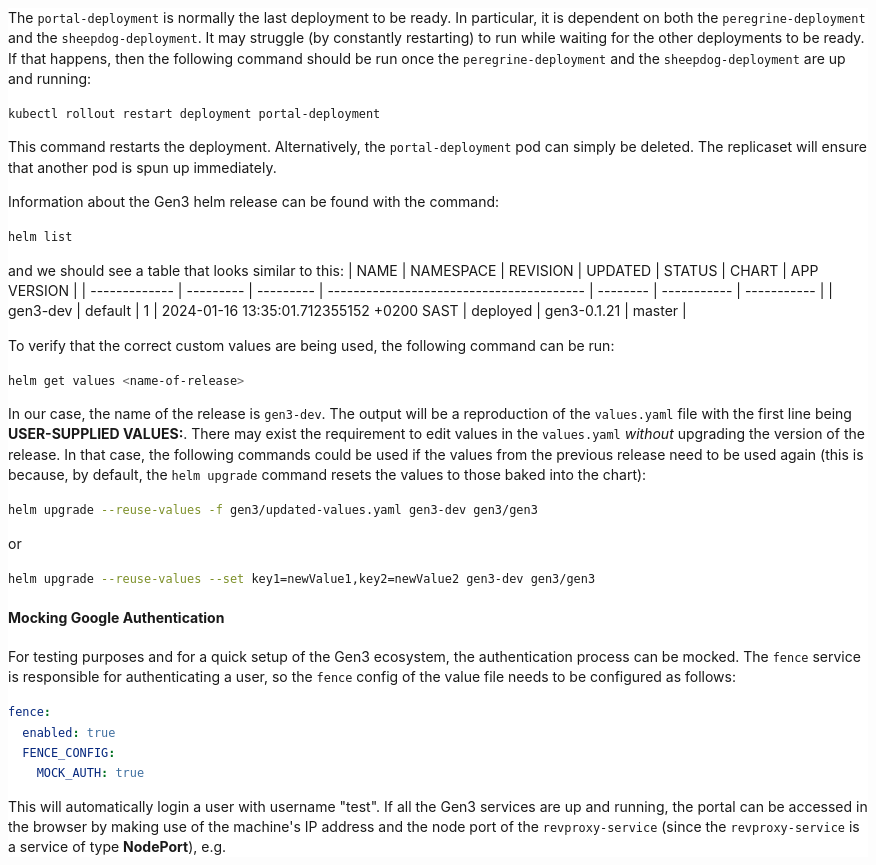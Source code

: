 The `portal-deployment` is normally the last deployment to be ready. In particular, it is dependent on both the `peregrine-deployment` and the `sheepdog-deployment`. It may struggle (by constantly restarting) to run while waiting for the other deployments to be ready. If that happens, then the following command should be run once the `peregrine-deployment` and the `sheepdog-deployment` are up and running:
```bash
kubectl rollout restart deployment portal-deployment
```
This command restarts the deployment. Alternatively, the `portal-deployment` pod can simply be deleted. The replicaset will ensure that another pod is spun up immediately.   

Information about the Gen3 helm release can be found with the command:
```bash
helm list
```
and we should see a table that looks similar to this:
| NAME          | NAMESPACE | REVISION  | UPDATED                                  | STATUS   | CHART       | APP VERSION |
| ------------- | --------- | --------- | ---------------------------------------- | -------- | ----------- | ----------- |
| gen3-dev      | default   | 1         | 2024-01-16 13:35:01.712355152 +0200 SAST | deployed | gen3-0.1.21 | master      |

To verify that the correct custom values are being used, the following command can be run:
```bash
helm get values <name-of-release>
```
In our case, the name of the release is `gen3-dev`. The output will be a reproduction of the `values.yaml` file with the first line being **USER-SUPPLIED VALUES:**. There may exist the requirement to edit values in the `values.yaml` _without_ upgrading the version of the release. In that case, the following commands could be used if the values from the previous release need to be used again (this is because, by default, the `helm upgrade` command resets the values to those baked into the chart):
```bash
helm upgrade --reuse-values -f gen3/updated-values.yaml gen3-dev gen3/gen3
```
or 
```bash
helm upgrade --reuse-values --set key1=newValue1,key2=newValue2 gen3-dev gen3/gen3
```

#### Mocking Google Authentication
For testing purposes and for a quick setup of the Gen3 ecosystem, the authentication process can be mocked. The `fence` service is responsible for authenticating a user, so the `fence` config of the value file needs to be configured as follows:
```yaml
fence:
  enabled: true
  FENCE_CONFIG:
    MOCK_AUTH: true
```
This will automatically login a user with username "test". If all the Gen3 services are up and running, the portal can be accessed in the browser by making use of the machine's IP address and the node port of the `revproxy-service` (since the `revproxy-service` is a service of type **NodePort**), e.g.   
